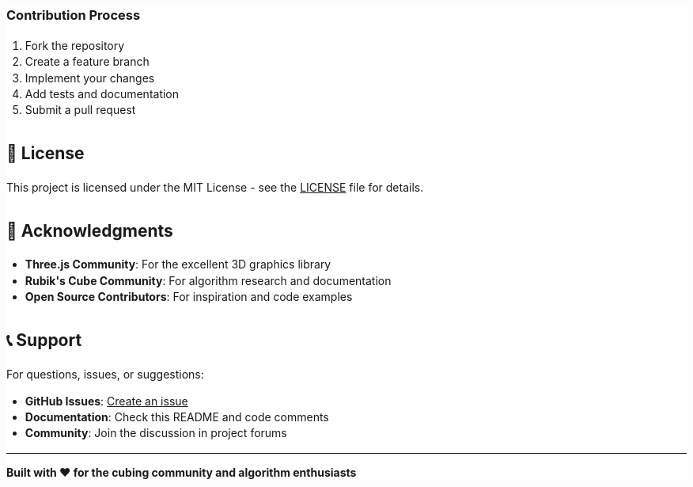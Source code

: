 ### Contribution Process
1. Fork the repository
2. Create a feature branch
3. Implement your changes
4. Add tests and documentation
5. Submit a pull request

## 📄 License

This project is licensed under the MIT License - see the [LICENSE](LICENSE) file for details.

## 🙏 Acknowledgments

- **Three.js Community**: For the excellent 3D graphics library
- **Rubik's Cube Community**: For algorithm research and documentation
- **Open Source Contributors**: For inspiration and code examples

## 📞 Support

For questions, issues, or suggestions:

- **GitHub Issues**: [Create an issue](https://github.com/your-repo/issues)
- **Documentation**: Check this README and code comments
- **Community**: Join the discussion in project forums

---

**Built with ❤️ for the cubing community and algorithm enthusiasts**

